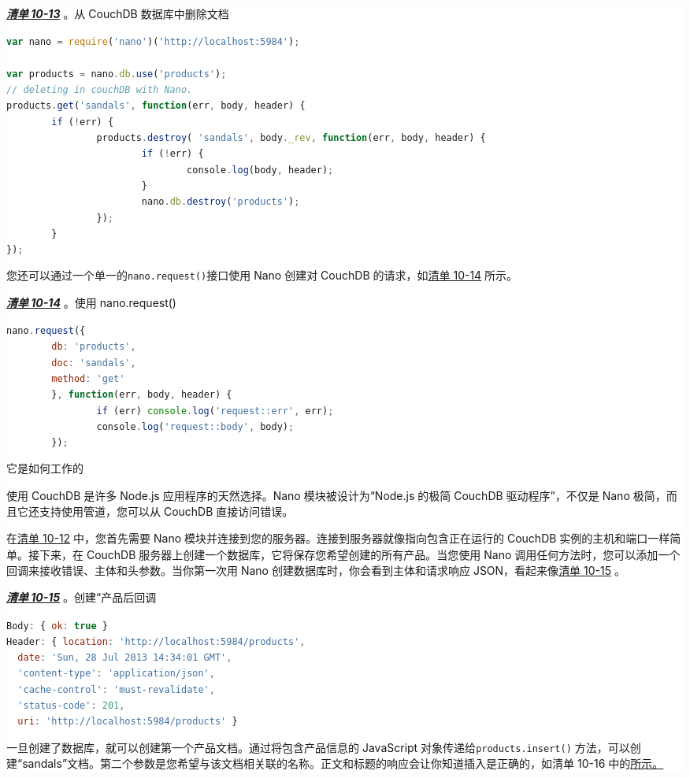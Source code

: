 ***[清单 10-13](#_list13)*** 。从 CouchDB 数据库中删除文档

```js
var nano = require('nano')('http://localhost:5984');

var products = nano.db.use('products');
// deleting in couchDB with Nano.
products.get('sandals', function(err, body, header) {
        if (!err) {
                products.destroy( 'sandals', body._rev, function(err, body, header) {
                        if (!err) {
                                console.log(body, header);
                        }
                        nano.db.destroy('products');
                });
        }
});
```

您还可以通过一个单一的`nano.request()`接口使用 Nano 创建对 CouchDB 的请求，如[清单 10-14](#list14) 所示。

***[清单 10-14](#_list14)*** 。使用 nano.request()

```js
nano.request({
        db: 'products',
        doc: 'sandals',
        method: 'get'
        }, function(err, body, header) {
                if (err) console.log('request::err', err);
                console.log('request::body', body);
        });
```

它是如何工作的

使用 CouchDB 是许多 Node.js 应用程序的天然选择。Nano 模块被设计为“Node.js 的极简 CouchDB 驱动程序”，不仅是 Nano 极简，而且它还支持使用管道，您可以从 CouchDB 直接访问错误。

在[清单 10-12](#list12) 中，您首先需要 Nano 模块并连接到您的服务器。连接到服务器就像指向包含正在运行的 CouchDB 实例的主机和端口一样简单。接下来，在 CouchDB 服务器上创建一个数据库，它将保存您希望创建的所有产品。当您使用 Nano 调用任何方法时，您可以添加一个回调来接收错误、主体和头参数。当你第一次用 Nano 创建数据库时，你会看到主体和请求响应 JSON，看起来像[清单 10-15](#list15) 。

***[清单 10-15](#_list15)*** 。创建“产品后回调

```js
Body: { ok: true }
Header: { location: 'http://localhost:5984/products',
  date: 'Sun, 28 Jul 2013 14:34:01 GMT',
  'content-type': 'application/json',
  'cache-control': 'must-revalidate',
  'status-code': 201,
  uri: 'http://localhost:5984/products' }
```

一旦创建了数据库，就可以创建第一个产品文档。通过将包含产品信息的 JavaScript 对象传递给`products.insert()` 方法，可以创建“sandals”文档。第二个参数是您希望与该文档相关联的名称。正文和标题的响应会让你知道插入是正确的，如清单 10-16 中的[所示。](#list16)
